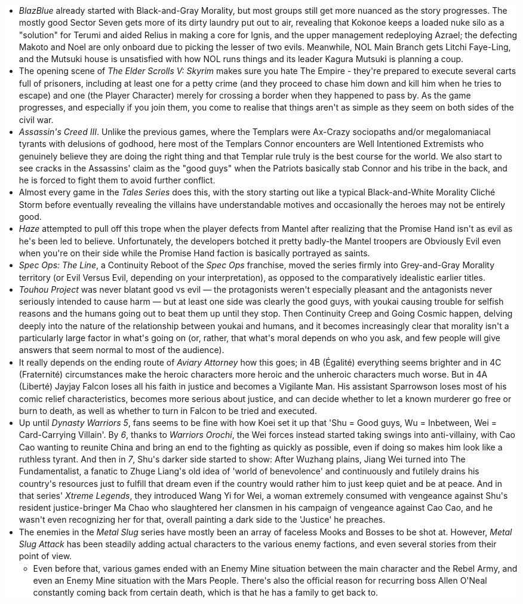 -   _BlazBlue_ already started with Black-and-Gray Morality, but most groups still get more nuanced as the story progresses. The mostly good Sector Seven gets more of its dirty laundry put out to air, revealing that Kokonoe keeps a loaded nuke silo as a "solution" for Terumi and aided Relius in making a core for Ignis, and the upper management redeploying Azrael; the defecting Makoto and Noel are only onboard due to picking the lesser of two evils. Meanwhile, NOL Main Branch gets Litchi Faye-Ling, and the Mutsuki house is unsatisfied with how NOL runs things and its leader Kagura Mutsuki is planning a coup.
-   The opening scene of _The Elder Scrolls V: Skyrim_ makes sure you hate The Empire - they're prepared to execute several carts full of prisoners, including at least one for a petty crime (and they proceed to chase him down and kill him when he tries to escape) and one (the Player Character) merely for crossing a border when they happened to pass by. As the game progresses, and especially if you join them, you come to realise that things aren't as simple as they seem on both sides of the civil war.
-   _Assassin's Creed III_. Unlike the previous games, where the Templars were Ax-Crazy sociopaths and/or megalomaniacal tyrants with delusions of godhood, here most of the Templars Connor encounters are Well Intentioned Extremists who genuinely believe they are doing the right thing and that Templar rule truly is the best course for the world. We also start to see cracks in the Assassins' claim as the "good guys" when the Patriots basically stab Connor and his tribe in the back, and he is forced to fight them to avoid further conflict.
-   Almost every game in the _Tales Series_ does this, with the story starting out like a typical Black-and-White Morality Cliché Storm before eventually revealing the villains have understandable motives and occasionally the heroes may not be entirely good.
-   _Haze_ attempted to pull off this trope when the player defects from Mantel after realizing that the Promise Hand isn't as evil as he's been led to believe. Unfortunately, the developers botched it pretty badly-the Mantel troopers are Obviously Evil even when you're on their side while the Promise Hand faction is basically portrayed as saints.
-   _Spec Ops: The Line_, a Continuity Reboot of the _Spec Ops_ franchise, moved the series firmly into Grey-and-Gray Morality territory (or Evil Versus Evil, depending on your interpretation), as opposed to the comparatively idealistic earlier titles.
-   _Touhou Project_ was never blatant good vs evil — the protagonists weren't especially pleasant and the antagonists never seriously intended to cause harm — but at least one side was clearly the good guys, with youkai causing trouble for selfish reasons and the humans going out to beat them up until they stop. Then Continuity Creep and Going Cosmic happen, delving deeply into the nature of the relationship between youkai and humans, and it becomes increasingly clear that morality isn't a particularly large factor in what's going on (or, rather, that what's moral depends on who you ask, and few people will give answers that seem normal to most of the audience).
-   It really depends on the ending route of _Aviary Attorney_ how this goes; in 4B (Égalité) everything seems brighter and in 4C (Fraternité) circumstances make the heroic characters more heroic and the unheroic characters much worse. But in 4A (Liberté) Jayjay Falcon loses all his faith in justice and becomes a Vigilante Man. His assistant Sparrowson loses most of his comic relief characteristics, becomes more serious about justice, and can decide whether to let a known murderer go free or burn to death, as well as whether to turn in Falcon to be tried and executed.
-   Up until _Dynasty Warriors 5_, fans seems to be fine with how Koei set it up that 'Shu = Good guys, Wu = Inbetween, Wei = Card-Carrying Villain'. By _6_, thanks to _Warriors Orochi_, the Wei forces instead started taking swings into anti-villainy, with Cao Cao wanting to reunite China and bring an end to the fighting as quickly as possible, even if doing so makes him look like a ruthless tyrant. And then in _7_, Shu's darker side started to show: After Wuzhang plains, Jiang Wei turned into The Fundamentalist, a fanatic to Zhuge Liang's old idea of 'world of benevolence' and continuously and futilely drains his country's resources just to fulfill that dream even if the country would rather him to just keep quiet and be at peace. And in that series' _Xtreme Legends_, they introduced Wang Yi for Wei, a woman extremely consumed with vengeance against Shu's resident justice-bringer Ma Chao who slaughtered her clansmen in his campaign of vengeance against Cao Cao, and he wasn't even recognizing her for that, overall painting a dark side to the 'Justice' he preaches.
-   The enemies in the _Metal Slug_ series have mostly been an array of faceless Mooks and Bosses to be shot at. However, _Metal Slug Attack_ has been steadily adding actual characters to the various enemy factions, and even several stories from their point of view.
    -   Even before that, various games ended with an Enemy Mine situation between the main character and the Rebel Army, and even an Enemy Mine situation with the Mars People. There's also the official reason for recurring boss Allen O'Neal constantly coming back from certain death, which is that he has a family to get back to.
